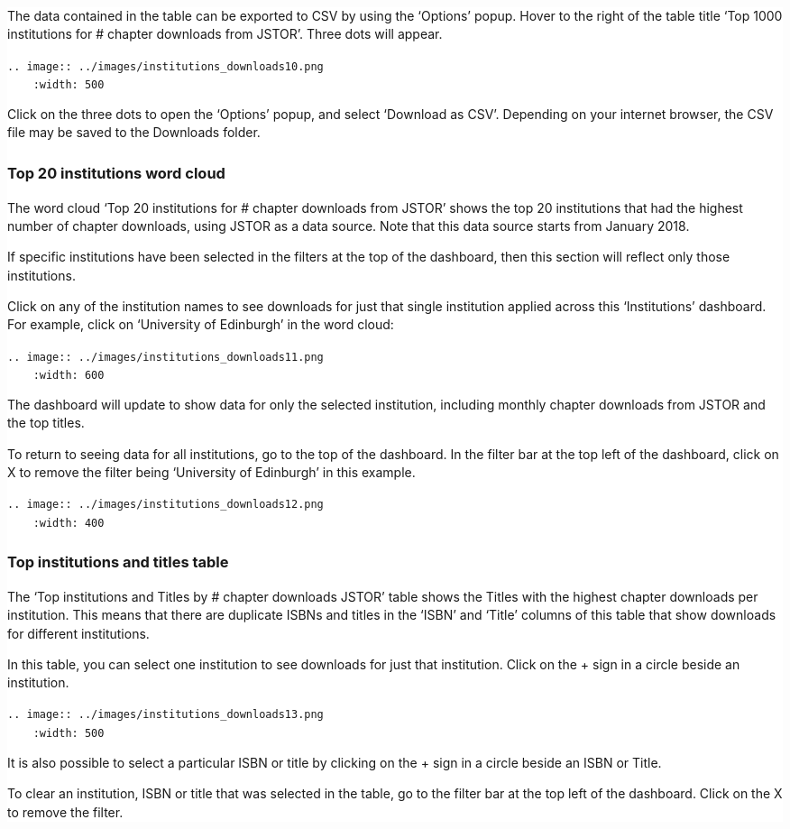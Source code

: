 The data contained in the table can be exported to CSV by using the ‘Options’ popup. Hover to the right of the table title ‘Top 1000 institutions for # chapter downloads from JSTOR’. Three dots will appear. 

``` eval_rst
.. image:: ../images/institutions_downloads10.png
    :width: 500
```  

Click on the three dots to open the ‘Options’ popup, and select ‘Download as CSV’. Depending on your internet browser, the CSV file may be saved to the Downloads folder. 

### Top 20 institutions word cloud 
The word cloud ‘Top 20 institutions for # chapter downloads from JSTOR’ shows the top 20 institutions that had the highest number of chapter downloads, using JSTOR as a data source. Note that this data source starts from January 2018.

If specific institutions have been selected in the filters at the top of the dashboard, then this section will reflect only those institutions. 

Click on any of the institution names to see downloads for just that single institution applied across this ‘Institutions’ dashboard. For example, click on ‘University of Edinburgh’ in the word cloud:

``` eval_rst
.. image:: ../images/institutions_downloads11.png
    :width: 600
```  

The dashboard will update to show data for only the selected institution, including monthly chapter downloads from JSTOR and the top titles.

To return to seeing data for all institutions, go to the top of the dashboard. In the filter bar at the top left of the dashboard, click on X to remove the filter being ‘University of Edinburgh’ in this example.

``` eval_rst
.. image:: ../images/institutions_downloads12.png
    :width: 400
```  

### Top institutions and titles table
The ‘Top institutions and Titles by # chapter downloads JSTOR’ table shows the Titles with the highest chapter downloads per institution. This means that there are duplicate ISBNs and titles in the ‘ISBN’ and ‘Title’ columns of this table that show downloads for different institutions. 

In this table, you can select one institution to see downloads for just that institution. Click on the + sign in a circle beside an institution. 

``` eval_rst
.. image:: ../images/institutions_downloads13.png
    :width: 500
```  

It is also possible to select a particular ISBN or title by clicking on the + sign in a circle beside an ISBN or Title. 

To clear an institution, ISBN or title that was selected in the table, go to the filter bar at the top left of the dashboard. Click on the X to remove the filter.
